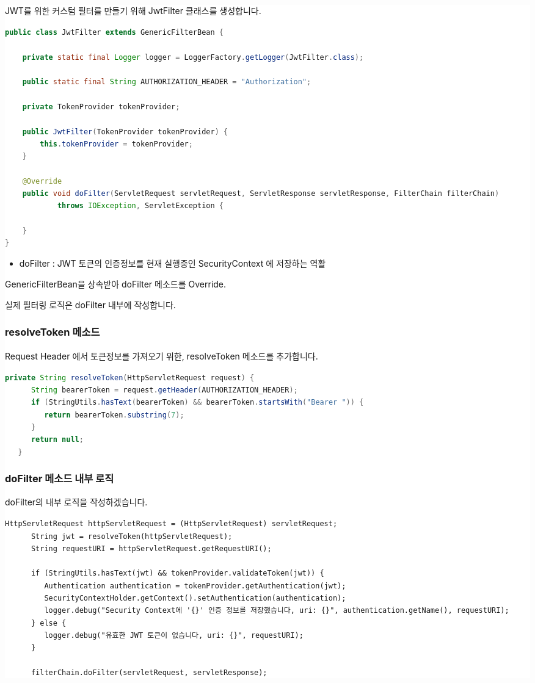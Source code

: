 JWT를 위한 커스텀 필터를 만들기 위해 JwtFilter 클래스를 생성합니다.

```java
public class JwtFilter extends GenericFilterBean {

    private static final Logger logger = LoggerFactory.getLogger(JwtFilter.class);

    public static final String AUTHORIZATION_HEADER = "Authorization";

    private TokenProvider tokenProvider;

    public JwtFilter(TokenProvider tokenProvider) {
        this.tokenProvider = tokenProvider;
    }

    @Override
    public void doFilter(ServletRequest servletRequest, ServletResponse servletResponse, FilterChain filterChain)
            throws IOException, ServletException {
        
    }
}
```

- doFilter : JWT 토큰의 인증정보를 현재 실행중인 SecurityContext 에 저장하는 역활

GenericFilterBean을 상속받아 doFilter 메소드를 Override.

실제 필터링 로직은 doFilter 내부에 작성합니다.

### resolveToken 메소드

Request Header 에서 토큰정보를 가져오기 위한, resolveToken 메소드를 추가합니다.

```java
private String resolveToken(HttpServletRequest request) {
      String bearerToken = request.getHeader(AUTHORIZATION_HEADER);
      if (StringUtils.hasText(bearerToken) && bearerToken.startsWith("Bearer ")) {
         return bearerToken.substring(7);
      }
      return null;
   }
```

### doFilter 메소드 내부 로직

 doFilter의 내부 로직을 작성하겠습니다.

```clike
HttpServletRequest httpServletRequest = (HttpServletRequest) servletRequest;
      String jwt = resolveToken(httpServletRequest);
      String requestURI = httpServletRequest.getRequestURI();

      if (StringUtils.hasText(jwt) && tokenProvider.validateToken(jwt)) {
         Authentication authentication = tokenProvider.getAuthentication(jwt);
         SecurityContextHolder.getContext().setAuthentication(authentication);
         logger.debug("Security Context에 '{}' 인증 정보를 저장했습니다, uri: {}", authentication.getName(), requestURI);
      } else {
         logger.debug("유효한 JWT 토큰이 없습니다, uri: {}", requestURI);
      }

      filterChain.doFilter(servletRequest, servletResponse);
```
